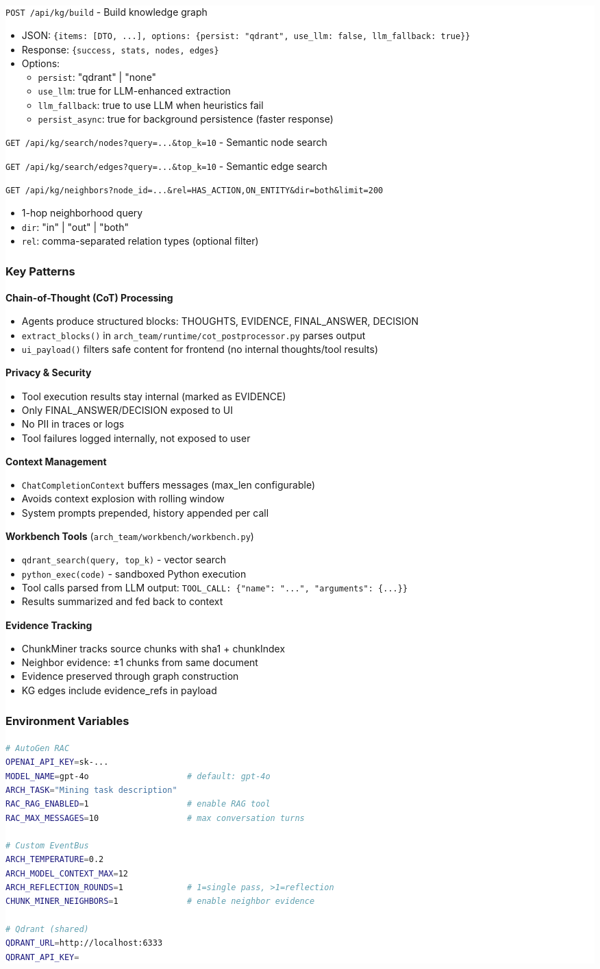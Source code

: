 `POST /api/kg/build` - Build knowledge graph
- JSON: `{items: [DTO, ...], options: {persist: "qdrant", use_llm: false, llm_fallback: true}}`
- Response: `{success, stats, nodes, edges}`
- Options:
  - `persist`: "qdrant" | "none"
  - `use_llm`: true for LLM-enhanced extraction
  - `llm_fallback`: true to use LLM when heuristics fail
  - `persist_async`: true for background persistence (faster response)

`GET /api/kg/search/nodes?query=...&top_k=10` - Semantic node search

`GET /api/kg/search/edges?query=...&top_k=10` - Semantic edge search

`GET /api/kg/neighbors?node_id=...&rel=HAS_ACTION,ON_ENTITY&dir=both&limit=200`
- 1-hop neighborhood query
- `dir`: "in" | "out" | "both"
- `rel`: comma-separated relation types (optional filter)

### Key Patterns

**Chain-of-Thought (CoT) Processing**
- Agents produce structured blocks: THOUGHTS, EVIDENCE, FINAL_ANSWER, DECISION
- `extract_blocks()` in `arch_team/runtime/cot_postprocessor.py` parses output
- `ui_payload()` filters safe content for frontend (no internal thoughts/tool results)

**Privacy & Security**
- Tool execution results stay internal (marked as EVIDENCE)
- Only FINAL_ANSWER/DECISION exposed to UI
- No PII in traces or logs
- Tool failures logged internally, not exposed to user

**Context Management**
- `ChatCompletionContext` buffers messages (max_len configurable)
- Avoids context explosion with rolling window
- System prompts prepended, history appended per call

**Workbench Tools** (`arch_team/workbench/workbench.py`)
- `qdrant_search(query, top_k)` - vector search
- `python_exec(code)` - sandboxed Python execution
- Tool calls parsed from LLM output: `TOOL_CALL: {"name": "...", "arguments": {...}}`
- Results summarized and fed back to context

**Evidence Tracking**
- ChunkMiner tracks source chunks with sha1 + chunkIndex
- Neighbor evidence: ±1 chunks from same document
- Evidence preserved through graph construction
- KG edges include evidence_refs in payload

### Environment Variables

```bash
# AutoGen RAC
OPENAI_API_KEY=sk-...
MODEL_NAME=gpt-4o                    # default: gpt-4o
ARCH_TASK="Mining task description"
RAC_RAG_ENABLED=1                    # enable RAG tool
RAC_MAX_MESSAGES=10                  # max conversation turns

# Custom EventBus
ARCH_TEMPERATURE=0.2
ARCH_MODEL_CONTEXT_MAX=12
ARCH_REFLECTION_ROUNDS=1             # 1=single pass, >1=reflection
CHUNK_MINER_NEIGHBORS=1              # enable neighbor evidence

# Qdrant (shared)
QDRANT_URL=http://localhost:6333
QDRANT_API_KEY=
```